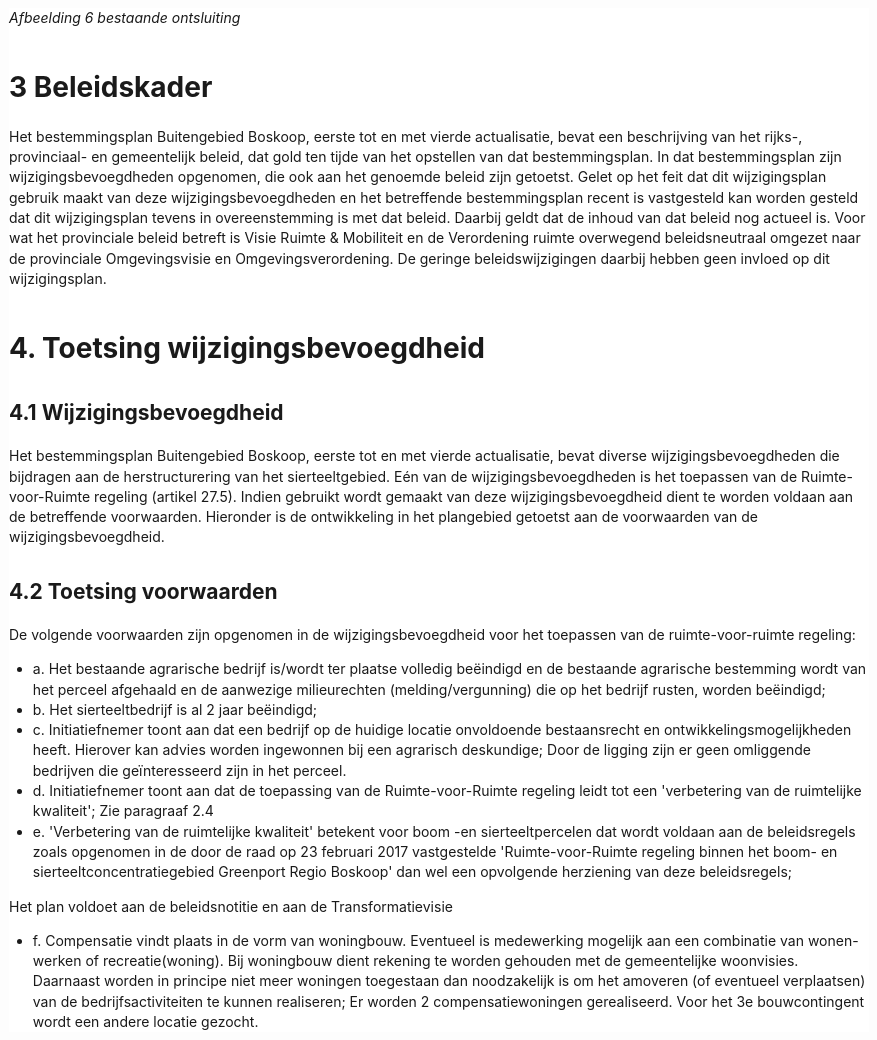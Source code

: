 *Afbeelding 6 bestaande ontsluiting*

# **3 Beleidskader**

Het bestemmingsplan Buitengebied Boskoop, eerste tot en met vierde actualisatie, bevat een beschrijving van het rijks-, provinciaal- en gemeentelijk beleid, dat gold ten tijde van het opstellen van dat bestemmingsplan. In dat bestemmingsplan zijn wijzigingsbevoegdheden opgenomen, die ook aan het genoemde beleid zijn getoetst. Gelet op het feit dat dit wijzigingsplan gebruik maakt van deze wijzigingsbevoegdheden en het betreffende bestemmingsplan recent is vastgesteld kan worden gesteld dat dit wijzigingsplan tevens in overeenstemming is met dat beleid. Daarbij geldt dat de inhoud van dat beleid nog actueel is. Voor wat het provinciale beleid betreft is Visie Ruimte & Mobiliteit en de Verordening ruimte overwegend beleidsneutraal omgezet naar de provinciale Omgevingsvisie en Omgevingsverordening. De geringe beleidswijzigingen daarbij hebben geen invloed op dit wijzigingsplan.

# **4. Toetsing wijzigingsbevoegdheid**

## **4.1 Wijzigingsbevoegdheid**

Het bestemmingsplan Buitengebied Boskoop, eerste tot en met vierde actualisatie, bevat diverse wijzigingsbevoegdheden die bijdragen aan de herstructurering van het sierteeltgebied. Eén van de wijzigingsbevoegdheden is het toepassen van de Ruimte-voor-Ruimte regeling (artikel 27.5). Indien gebruikt wordt gemaakt van deze wijzigingsbevoegdheid dient te worden voldaan aan de betreffende voorwaarden. Hieronder is de ontwikkeling in het plangebied getoetst aan de voorwaarden van de wijzigingsbevoegdheid.

## **4.2 Toetsing voorwaarden**

De volgende voorwaarden zijn opgenomen in de wijzigingsbevoegdheid voor het toepassen van de ruimte-voor-ruimte regeling:

- a. Het bestaande agrarische bedrijf is/wordt ter plaatse volledig beëindigd en de bestaande agrarische bestemming wordt van het perceel afgehaald en de aanwezige milieurechten (melding/vergunning) die op het bedrijf rusten, worden beëindigd;
- b. Het sierteeltbedrijf is al 2 jaar beëindigd;
- c. Initiatiefnemer toont aan dat een bedrijf op de huidige locatie onvoldoende bestaansrecht en ontwikkelingsmogelijkheden heeft. Hierover kan advies worden ingewonnen bij een agrarisch deskundige; Door de ligging zijn er geen omliggende bedrijven die geïnteresseerd zijn in het perceel.
- d. Initiatiefnemer toont aan dat de toepassing van de Ruimte-voor-Ruimte regeling leidt tot een 'verbetering van de ruimtelijke kwaliteit'; Zie paragraaf 2.4
- e. 'Verbetering van de ruimtelijke kwaliteit' betekent voor boom -en sierteeltpercelen dat wordt voldaan aan de beleidsregels zoals opgenomen in de door de raad op 23 februari 2017 vastgestelde 'Ruimte-voor-Ruimte regeling binnen het boom- en sierteeltconcentratiegebied Greenport Regio Boskoop' dan wel een opvolgende herziening van deze beleidsregels;

Het plan voldoet aan de beleidsnotitie en aan de Transformatievisie

- f. Compensatie vindt plaats in de vorm van woningbouw. Eventueel is medewerking mogelijk aan een combinatie van wonen-werken of recreatie(woning). Bij woningbouw dient rekening te worden gehouden met de gemeentelijke woonvisies. Daarnaast worden in principe niet meer woningen toegestaan dan noodzakelijk is om het amoveren (of eventueel verplaatsen) van de bedrijfsactiviteiten te kunnen realiseren;
Er worden 2 compensatiewoningen gerealiseerd. Voor het 3e bouwcontingent wordt een andere locatie gezocht.
